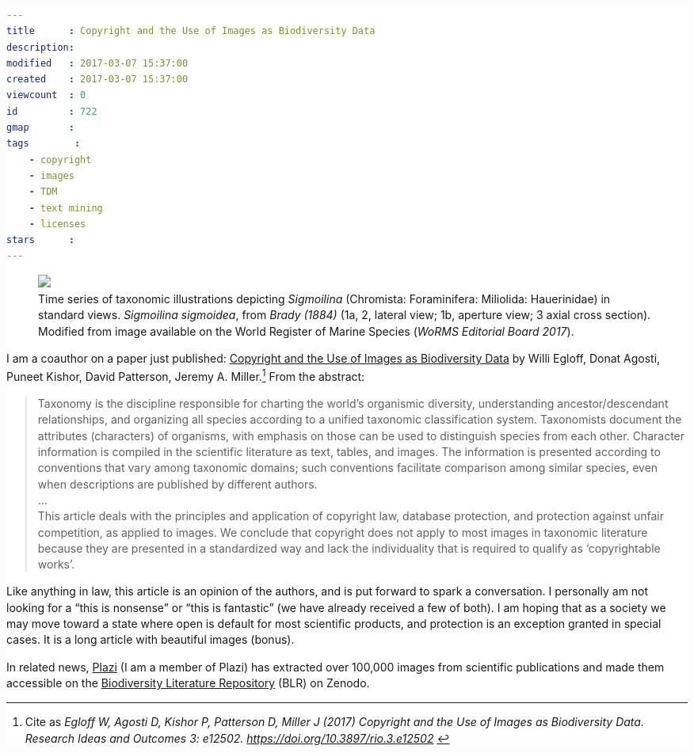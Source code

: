 ```yaml
---
title      : Copyright and the Use of Images as Biodiversity Data
description: 
modified   : 2017-03-07 15:37:00
created    : 2017-03-07 15:37:00
viewcount  : 0
id         : 722
gmap       : 
tags        :
    - copyright
    - images
    - TDM
    - text mining
    - licenses
stars      : 
---
```


<figure>
    <img src="oo_122740.png" width="100%">
    <figcaption>Time series of taxonomic illustrations depicting <i>Sigmoilina</i> (Chromista: Foraminifera: Miliolida: Hauerinidae) in standard views. <i>Sigmoilina sigmoidea</i>, from <i>Brady (1884)</i> (1a, 2, lateral view; 1b, aperture view; 3 axial cross section). Modified from image available on the World Register of Marine Species (<i>WoRMS Editorial Board 2017</i>).</figcaption>
</figure>

I am a coauthor on a paper just published: [Copyright and the Use of Images as Biodiversity Data](http://riojournal.com/articles.php?id=12502) by Willi Egloff, Donat Agosti, Puneet Kishor, David Patterson, Jeremy A. Miller.[^1] From the abstract: 

> Taxonomy is the discipline responsible for charting the world’s organismic diversity, understanding ancestor/descendant relationships, and organizing all species according to a unified taxonomic classification system. Taxonomists document the attributes (characters) of organisms, with emphasis on those can be used to distinguish species from each other. Character information is compiled in the scientific literature as text, tables, and images. The information is presented according to conventions that vary among taxonomic domains; such conventions facilitate comparison among similar species, even when descriptions are published by different authors.<br>
> … <br>
> This article deals with the principles and application of copyright law, database protection, and protection against unfair competition, as applied to images. We conclude that copyright does not apply to most images in taxonomic literature because they are presented in a standardized way and lack the individuality that is required to qualify as ‘copyrightable works’.

[^1]: Cite as <cite>Egloff W, Agosti D, Kishor P, Patterson D, Miller J (2017) Copyright and the Use of Images as Biodiversity Data. Research Ideas and Outcomes 3: e12502. <a href='https://doi.org/10.3897/rio.3.e12502' target='_blank'>https://doi.org/10.3897/rio.3.e12502</a>&nbsp;</cite>

Like anything in law, this article is an opinion of the authors, and is put forward to spark a conversation. I personally am not looking for a “this is nonsense” or “this is fantastic” (we have already received a few of both). I am hoping that as a society we may move toward a state where open is default for most scientific products, and protection is an exception granted in special cases. It is a long article with beautiful images (bonus).

In related news, [Plazi](http://plazi.org) (I am a member of Plazi) has extracted over 100,000 images from scientific publications and made them accessible on the [Biodiversity Literature Repository](https://zenodo.org/communities/biosyslit/) (BLR) on Zenodo.
